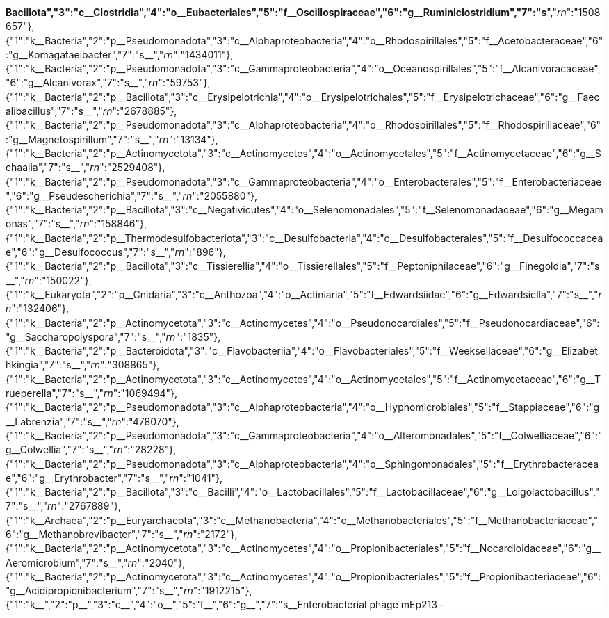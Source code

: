__Bacillota","3":"c__Clostridia","4":"o__Eubacteriales","5":"f__Oscillospiraceae","6":"g__Ruminiclostridium","7":"s__","_rn_":"1508657"},{"1":"k__Bacteria","2":"p__Pseudomonadota","3":"c__Alphaproteobacteria","4":"o__Rhodospirillales","5":"f__Acetobacteraceae","6":"g__Komagataeibacter","7":"s__","_rn_":"1434011"},{"1":"k__Bacteria","2":"p__Pseudomonadota","3":"c__Gammaproteobacteria","4":"o__Oceanospirillales","5":"f__Alcanivoracaceae","6":"g__Alcanivorax","7":"s__","_rn_":"59753"},{"1":"k__Bacteria","2":"p__Bacillota","3":"c__Erysipelotrichia","4":"o__Erysipelotrichales","5":"f__Erysipelotrichaceae","6":"g__Faecalibacillus","7":"s__","_rn_":"2678885"},{"1":"k__Bacteria","2":"p__Pseudomonadota","3":"c__Alphaproteobacteria","4":"o__Rhodospirillales","5":"f__Rhodospirillaceae","6":"g__Magnetospirillum","7":"s__","_rn_":"13134"},{"1":"k__Bacteria","2":"p__Actinomycetota","3":"c__Actinomycetes","4":"o__Actinomycetales","5":"f__Actinomycetaceae","6":"g__Schaalia","7":"s__","_rn_":"2529408"},{"1":"k__Bacteria","2":"p__Pseudomonadota","3":"c__Gammaproteobacteria","4":"o__Enterobacterales","5":"f__Enterobacteriaceae","6":"g__Pseudescherichia","7":"s__","_rn_":"2055880"},{"1":"k__Bacteria","2":"p__Bacillota","3":"c__Negativicutes","4":"o__Selenomonadales","5":"f__Selenomonadaceae","6":"g__Megamonas","7":"s__","_rn_":"158846"},{"1":"k__Bacteria","2":"p__Thermodesulfobacteriota","3":"c__Desulfobacteria","4":"o__Desulfobacterales","5":"f__Desulfococcaceae","6":"g__Desulfococcus","7":"s__","_rn_":"896"},{"1":"k__Bacteria","2":"p__Bacillota","3":"c__Tissierellia","4":"o__Tissierellales","5":"f__Peptoniphilaceae","6":"g__Finegoldia","7":"s__","_rn_":"150022"},{"1":"k__Eukaryota","2":"p__Cnidaria","3":"c__Anthozoa","4":"o__Actiniaria","5":"f__Edwardsiidae","6":"g__Edwardsiella","7":"s__","_rn_":"132406"},{"1":"k__Bacteria","2":"p__Actinomycetota","3":"c__Actinomycetes","4":"o__Pseudonocardiales","5":"f__Pseudonocardiaceae","6":"g__Saccharopolyspora","7":"s__","_rn_":"1835"},{"1":"k__Bacteria","2":"p__Bacteroidota","3":"c__Flavobacteriia","4":"o__Flavobacteriales","5":"f__Weeksellaceae","6":"g__Elizabethkingia","7":"s__","_rn_":"308865"},{"1":"k__Bacteria","2":"p__Actinomycetota","3":"c__Actinomycetes","4":"o__Actinomycetales","5":"f__Actinomycetaceae","6":"g__Trueperella","7":"s__","_rn_":"1069494"},{"1":"k__Bacteria","2":"p__Pseudomonadota","3":"c__Alphaproteobacteria","4":"o__Hyphomicrobiales","5":"f__Stappiaceae","6":"g__Labrenzia","7":"s__","_rn_":"478070"},{"1":"k__Bacteria","2":"p__Pseudomonadota","3":"c__Gammaproteobacteria","4":"o__Alteromonadales","5":"f__Colwelliaceae","6":"g__Colwellia","7":"s__","_rn_":"28228"},{"1":"k__Bacteria","2":"p__Pseudomonadota","3":"c__Alphaproteobacteria","4":"o__Sphingomonadales","5":"f__Erythrobacteraceae","6":"g__Erythrobacter","7":"s__","_rn_":"1041"},{"1":"k__Bacteria","2":"p__Bacillota","3":"c__Bacilli","4":"o__Lactobacillales","5":"f__Lactobacillaceae","6":"g__Loigolactobacillus","7":"s__","_rn_":"2767889"},{"1":"k__Archaea","2":"p__Euryarchaeota","3":"c__Methanobacteria","4":"o__Methanobacteriales","5":"f__Methanobacteriaceae","6":"g__Methanobrevibacter","7":"s__","_rn_":"2172"},{"1":"k__Bacteria","2":"p__Actinomycetota","3":"c__Actinomycetes","4":"o__Propionibacteriales","5":"f__Nocardioidaceae","6":"g__Aeromicrobium","7":"s__","_rn_":"2040"},{"1":"k__Bacteria","2":"p__Actinomycetota","3":"c__Actinomycetes","4":"o__Propionibacteriales","5":"f__Propionibacteriaceae","6":"g__Acidipropionibacterium","7":"s__","_rn_":"1912215"},{"1":"k__","2":"p__","3":"c__","4":"o__","5":"f__","6":"g__","7":"s__Enterobacterial phage mEp213 -